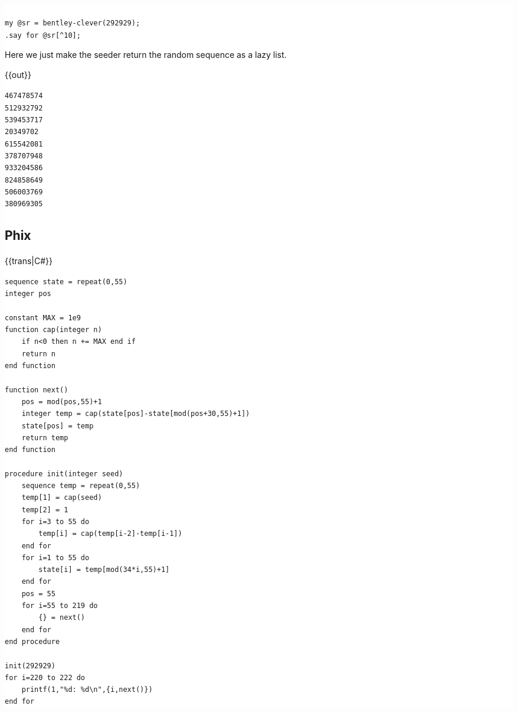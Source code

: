 ```perl6

my @sr = bentley-clever(292929);
.say for @sr[^10];
```

Here we just make the seeder return the random sequence as a lazy list.

{{out}}

```txt
467478574
512932792
539453717
20349702
615542081
378707948
933204586
824858649
506003769
380969305
```



## Phix

{{trans|C#}}

```Phix
sequence state = repeat(0,55)
integer pos

constant MAX = 1e9
function cap(integer n)
    if n<0 then n += MAX end if
    return n
end function

function next()
    pos = mod(pos,55)+1
    integer temp = cap(state[pos]-state[mod(pos+30,55)+1])
    state[pos] = temp
    return temp
end function

procedure init(integer seed)
    sequence temp = repeat(0,55)
    temp[1] = cap(seed)
    temp[2] = 1
    for i=3 to 55 do
        temp[i] = cap(temp[i-2]-temp[i-1])
    end for
    for i=1 to 55 do
        state[i] = temp[mod(34*i,55)+1]
    end for
    pos = 55
    for i=55 to 219 do
        {} = next()
    end for
end procedure

init(292929)
for i=220 to 222 do
    printf(1,"%d: %d\n",{i,next()})
end for
```
